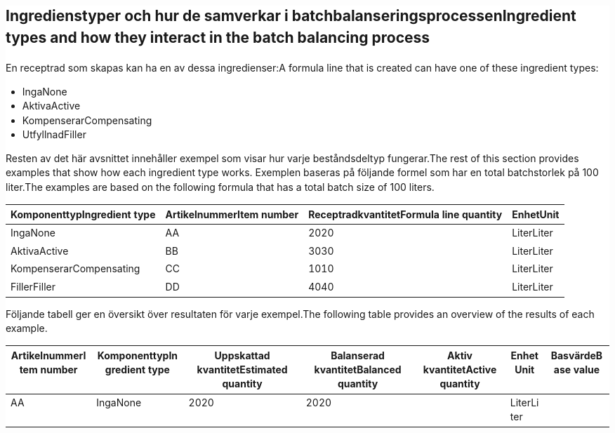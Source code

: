 ## <a name="ingredient-types-and-how-they-interact-in-the-batch-balancing-process"></a><span data-ttu-id="3f7d7-125">Ingredienstyper och hur de samverkar i batchbalanseringsprocessen</span><span class="sxs-lookup"><span data-stu-id="3f7d7-125">Ingredient types and how they interact in the batch balancing process</span></span>

<span data-ttu-id="3f7d7-126">En receptrad som skapas kan ha en av dessa ingredienser:</span><span class="sxs-lookup"><span data-stu-id="3f7d7-126">A formula line that is created can have one of these ingredient types:</span></span>

- <span data-ttu-id="3f7d7-127">Inga</span><span class="sxs-lookup"><span data-stu-id="3f7d7-127">None</span></span>
- <span data-ttu-id="3f7d7-128">Aktiva</span><span class="sxs-lookup"><span data-stu-id="3f7d7-128">Active</span></span>
- <span data-ttu-id="3f7d7-129">Kompenserar</span><span class="sxs-lookup"><span data-stu-id="3f7d7-129">Compensating</span></span>
- <span data-ttu-id="3f7d7-130">Utfyllnad</span><span class="sxs-lookup"><span data-stu-id="3f7d7-130">Filler</span></span>

<span data-ttu-id="3f7d7-131">Resten av det här avsnittet innehåller exempel som visar hur varje beståndsdeltyp fungerar.</span><span class="sxs-lookup"><span data-stu-id="3f7d7-131">The rest of this section provides examples that show how each ingredient type works.</span></span> <span data-ttu-id="3f7d7-132">Exemplen baseras på följande formel som har en total batchstorlek på 100 liter.</span><span class="sxs-lookup"><span data-stu-id="3f7d7-132">The examples are based on the following formula that has a total batch size of 100 liters.</span></span>

| <span data-ttu-id="3f7d7-133">Komponenttyp</span><span class="sxs-lookup"><span data-stu-id="3f7d7-133">Ingredient type</span></span> | <span data-ttu-id="3f7d7-134">Artikelnummer</span><span class="sxs-lookup"><span data-stu-id="3f7d7-134">Item number</span></span> | <span data-ttu-id="3f7d7-135">Receptradkvantitet</span><span class="sxs-lookup"><span data-stu-id="3f7d7-135">Formula line quantity</span></span> | <span data-ttu-id="3f7d7-136">Enhet</span><span class="sxs-lookup"><span data-stu-id="3f7d7-136">Unit</span></span> |
|---|---|---|---|
| <span data-ttu-id="3f7d7-137">Inga</span><span class="sxs-lookup"><span data-stu-id="3f7d7-137">None</span></span> | <span data-ttu-id="3f7d7-138">A</span><span class="sxs-lookup"><span data-stu-id="3f7d7-138">A</span></span> | <span data-ttu-id="3f7d7-139">20</span><span class="sxs-lookup"><span data-stu-id="3f7d7-139">20</span></span> | <span data-ttu-id="3f7d7-140">Liter</span><span class="sxs-lookup"><span data-stu-id="3f7d7-140">Liter</span></span> |
| <span data-ttu-id="3f7d7-141">Aktiva</span><span class="sxs-lookup"><span data-stu-id="3f7d7-141">Active</span></span> | <span data-ttu-id="3f7d7-142">B</span><span class="sxs-lookup"><span data-stu-id="3f7d7-142">B</span></span> | <span data-ttu-id="3f7d7-143">30</span><span class="sxs-lookup"><span data-stu-id="3f7d7-143">30</span></span> | <span data-ttu-id="3f7d7-144">Liter</span><span class="sxs-lookup"><span data-stu-id="3f7d7-144">Liter</span></span> |
| <span data-ttu-id="3f7d7-145">Kompenserar</span><span class="sxs-lookup"><span data-stu-id="3f7d7-145">Compensating</span></span> | <span data-ttu-id="3f7d7-146">C</span><span class="sxs-lookup"><span data-stu-id="3f7d7-146">C</span></span> | <span data-ttu-id="3f7d7-147">10</span><span class="sxs-lookup"><span data-stu-id="3f7d7-147">10</span></span> | <span data-ttu-id="3f7d7-148">Liter</span><span class="sxs-lookup"><span data-stu-id="3f7d7-148">Liter</span></span> |
| <span data-ttu-id="3f7d7-149">Filler</span><span class="sxs-lookup"><span data-stu-id="3f7d7-149">Filler</span></span> | <span data-ttu-id="3f7d7-150">D</span><span class="sxs-lookup"><span data-stu-id="3f7d7-150">D</span></span> | <span data-ttu-id="3f7d7-151">40</span><span class="sxs-lookup"><span data-stu-id="3f7d7-151">40</span></span> | <span data-ttu-id="3f7d7-152">Liter</span><span class="sxs-lookup"><span data-stu-id="3f7d7-152">Liter</span></span> |

<span data-ttu-id="3f7d7-153">Följande tabell ger en översikt över resultaten för varje exempel.</span><span class="sxs-lookup"><span data-stu-id="3f7d7-153">The following table provides an overview of the results of each example.</span></span>

| <span data-ttu-id="3f7d7-154">Artikelnummer</span><span class="sxs-lookup"><span data-stu-id="3f7d7-154">Item number</span></span> | <span data-ttu-id="3f7d7-155">Komponenttyp</span><span class="sxs-lookup"><span data-stu-id="3f7d7-155">Ingredient type</span></span> | <span data-ttu-id="3f7d7-156">Uppskattad kvantitet</span><span class="sxs-lookup"><span data-stu-id="3f7d7-156">Estimated quantity</span></span> | <span data-ttu-id="3f7d7-157">Balanserad kvantitet</span><span class="sxs-lookup"><span data-stu-id="3f7d7-157">Balanced quantity</span></span> | <span data-ttu-id="3f7d7-158">Aktiv kvantitet</span><span class="sxs-lookup"><span data-stu-id="3f7d7-158">Active quantity</span></span> | <span data-ttu-id="3f7d7-159">Enhet</span><span class="sxs-lookup"><span data-stu-id="3f7d7-159">Unit</span></span> | <span data-ttu-id="3f7d7-160">Basvärde</span><span class="sxs-lookup"><span data-stu-id="3f7d7-160">Base value</span></span> |
|---|---|---|---|---|---|---|
| <span data-ttu-id="3f7d7-161">A</span><span class="sxs-lookup"><span data-stu-id="3f7d7-161">A</span></span> | <span data-ttu-id="3f7d7-162">Inga</span><span class="sxs-lookup"><span data-stu-id="3f7d7-162">None</span></span> | <span data-ttu-id="3f7d7-163">20</span><span class="sxs-lookup"><span data-stu-id="3f7d7-163">20</span></span> | <span data-ttu-id="3f7d7-164">20</span><span class="sxs-lookup"><span data-stu-id="3f7d7-164">20</span></span> | | <span data-ttu-id="3f7d7-165">Liter</span><span class="sxs-lookup"><span data-stu-id="3f7d7-165">Liter</span></span> | |